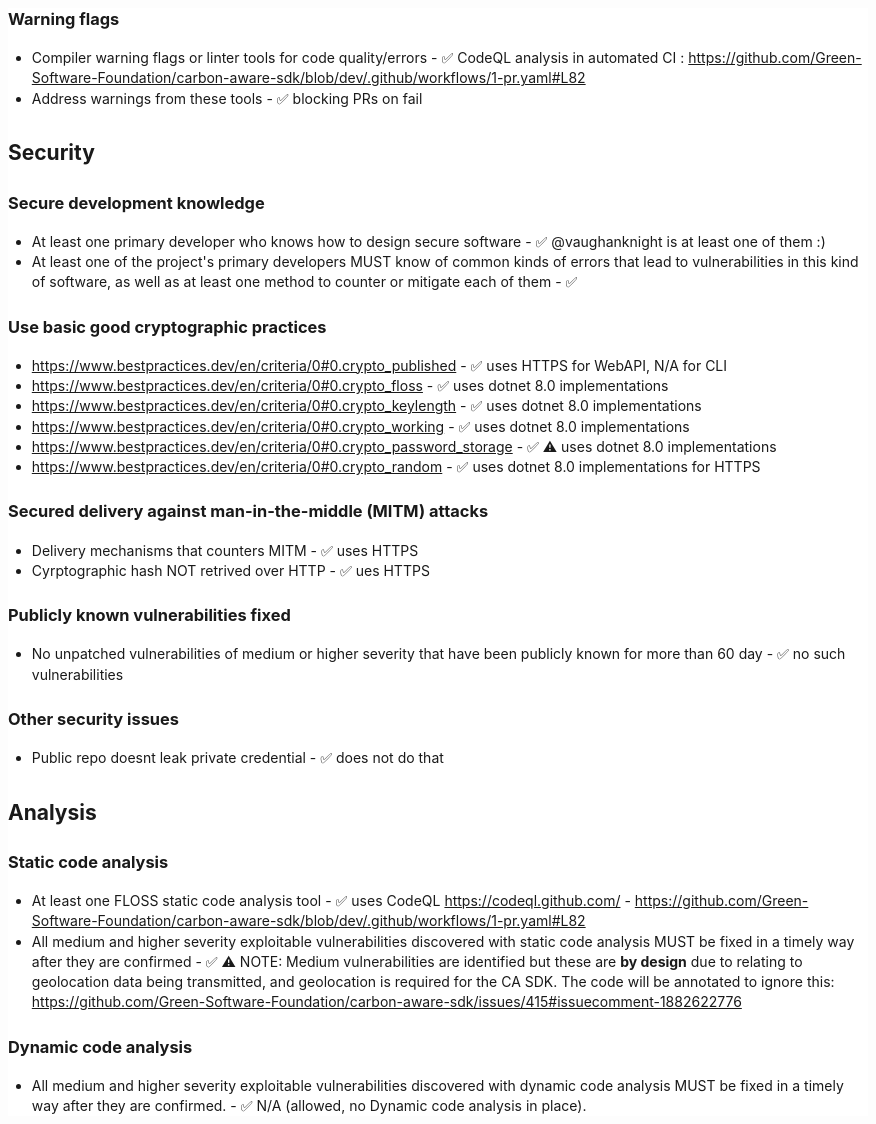 ### Warning flags
- Compiler warning flags or linter tools for code quality/errors - ✅ CodeQL analysis in automated CI : <https://github.com/Green-Software-Foundation/carbon-aware-sdk/blob/dev/.github/workflows/1-pr.yaml#L82>
- Address warnings from these tools - ✅ blocking PRs on fail

## Security
### Secure development knowledge
- At least one primary developer who knows how to design secure software - ✅ @vaughanknight is at least one of them :)
- At least one of the project's primary developers MUST know of common kinds of errors that lead to vulnerabilities in this kind of software, as well as at least one method to counter or mitigate each of them - ✅

### Use basic good cryptographic practices
- <https://www.bestpractices.dev/en/criteria/0#0.crypto_published> - ✅ uses HTTPS for WebAPI, N/A for CLI
- <https://www.bestpractices.dev/en/criteria/0#0.crypto_floss> - ✅ uses dotnet 8.0 implementations
- <https://www.bestpractices.dev/en/criteria/0#0.crypto_keylength> - ✅ uses dotnet 8.0 implementations
- <https://www.bestpractices.dev/en/criteria/0#0.crypto_working> - ✅ uses dotnet 8.0 implementations
- <https://www.bestpractices.dev/en/criteria/0#0.crypto_password_storage> - ✅ ⚠️  uses dotnet 8.0 implementations
- <https://www.bestpractices.dev/en/criteria/0#0.crypto_random> - ✅ uses dotnet 8.0 implementations for HTTPS

### Secured delivery against man-in-the-middle (MITM) attacks
- Delivery mechanisms that counters MITM - ✅ uses HTTPS
- Cyrptographic hash NOT retrived over HTTP - ✅  ues HTTPS

### Publicly known vulnerabilities fixed
- No unpatched vulnerabilities of medium or higher severity that have been publicly known for more than 60 day - ✅ no such vulnerabilities

### Other security issues
- Public repo doesnt leak private credential - ✅ does not do that

## Analysis
### Static code analysis
- At least one FLOSS static code analysis tool - ✅ uses CodeQL https://codeql.github.com/ - https://github.com/Green-Software-Foundation/carbon-aware-sdk/blob/dev/.github/workflows/1-pr.yaml#L82
- All medium and higher severity exploitable vulnerabilities discovered with static code analysis MUST be fixed in a timely way after they are confirmed - ✅ ⚠️ NOTE: Medium vulnerabilities are identified but these are **by design** due to relating to geolocation data being transmitted, and geolocation is required for the CA SDK. The code will be  annotated to ignore this: https://github.com/Green-Software-Foundation/carbon-aware-sdk/issues/415#issuecomment-1882622776

### Dynamic code analysis
- All medium and higher severity exploitable vulnerabilities discovered with dynamic code analysis MUST be fixed in a timely way after they are confirmed. - ✅ N/A (allowed, no Dynamic code analysis in place).

